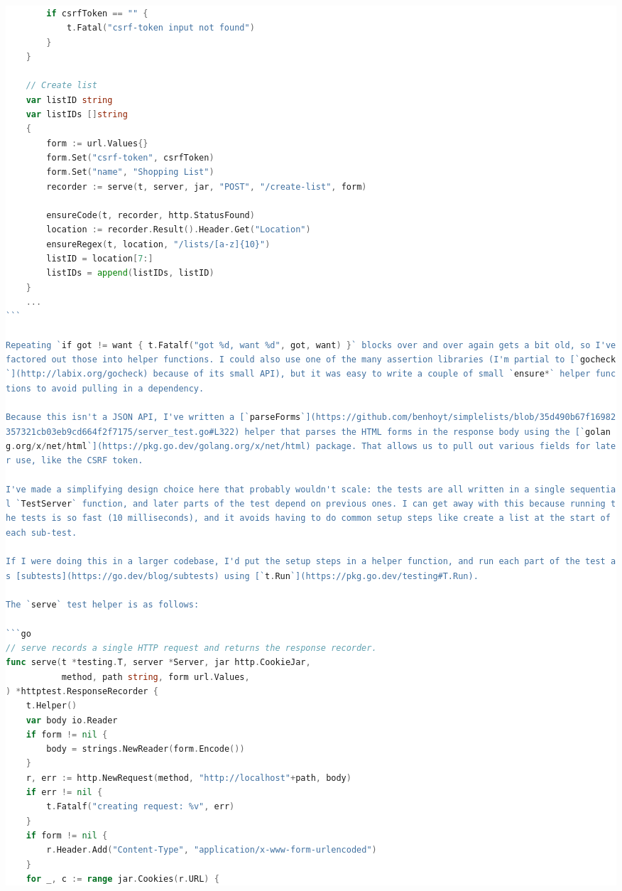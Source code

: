 ````go
        if csrfToken == "" {
            t.Fatal("csrf-token input not found")
        }
    }

    // Create list
    var listID string
    var listIDs []string
    {
        form := url.Values{}
        form.Set("csrf-token", csrfToken)
        form.Set("name", "Shopping List")
        recorder := serve(t, server, jar, "POST", "/create-list", form)

        ensureCode(t, recorder, http.StatusFound)
        location := recorder.Result().Header.Get("Location")
        ensureRegex(t, location, "/lists/[a-z]{10}")
        listID = location[7:]
        listIDs = append(listIDs, listID)
    }
    ...
```

Repeating `if got != want { t.Fatalf("got %d, want %d", got, want) }` blocks over and over again gets a bit old, so I've factored out those into helper functions. I could also use one of the many assertion libraries (I'm partial to [`gocheck`](http://labix.org/gocheck) because of its small API), but it was easy to write a couple of small `ensure*` helper functions to avoid pulling in a dependency.

Because this isn't a JSON API, I've written a [`parseForms`](https://github.com/benhoyt/simplelists/blob/35d490b67f16982357321cb03eb9cd664f2f7175/server_test.go#L322) helper that parses the HTML forms in the response body using the [`golang.org/x/net/html`](https://pkg.go.dev/golang.org/x/net/html) package. That allows us to pull out various fields for later use, like the CSRF token.

I've made a simplifying design choice here that probably wouldn't scale: the tests are all written in a single sequential `TestServer` function, and later parts of the test depend on previous ones. I can get away with this because running the tests is so fast (10 milliseconds), and it avoids having to do common setup steps like create a list at the start of each sub-test.

If I were doing this in a larger codebase, I'd put the setup steps in a helper function, and run each part of the test as [subtests](https://go.dev/blog/subtests) using [`t.Run`](https://pkg.go.dev/testing#T.Run).

The `serve` test helper is as follows:

```go
// serve records a single HTTP request and returns the response recorder.
func serve(t *testing.T, server *Server, jar http.CookieJar,
           method, path string, form url.Values,
) *httptest.ResponseRecorder {
    t.Helper()
    var body io.Reader
    if form != nil {
        body = strings.NewReader(form.Encode())
    }
    r, err := http.NewRequest(method, "http://localhost"+path, body)
    if err != nil {
        t.Fatalf("creating request: %v", err)
    }
    if form != nil {
        r.Header.Add("Content-Type", "application/x-www-form-urlencoded")
    }
    for _, c := range jar.Cookies(r.URL) {
````